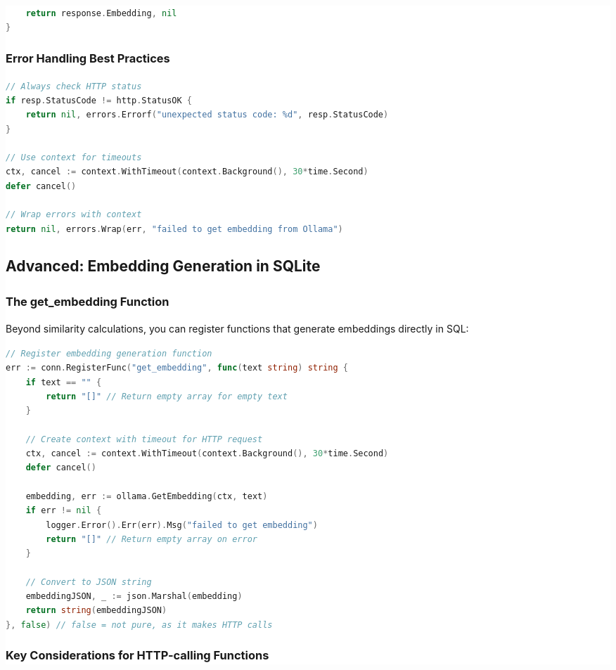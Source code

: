 ```go
    return response.Embedding, nil
}
```

### Error Handling Best Practices

```go
// Always check HTTP status
if resp.StatusCode != http.StatusOK {
    return nil, errors.Errorf("unexpected status code: %d", resp.StatusCode)
}

// Use context for timeouts
ctx, cancel := context.WithTimeout(context.Background(), 30*time.Second)
defer cancel()

// Wrap errors with context
return nil, errors.Wrap(err, "failed to get embedding from Ollama")
```

## Advanced: Embedding Generation in SQLite

### The get_embedding Function

Beyond similarity calculations, you can register functions that generate embeddings directly in SQL:

```go
// Register embedding generation function
err := conn.RegisterFunc("get_embedding", func(text string) string {
    if text == "" {
        return "[]" // Return empty array for empty text
    }

    // Create context with timeout for HTTP request
    ctx, cancel := context.WithTimeout(context.Background(), 30*time.Second)
    defer cancel()

    embedding, err := ollama.GetEmbedding(ctx, text)
    if err != nil {
        logger.Error().Err(err).Msg("failed to get embedding")
        return "[]" // Return empty array on error
    }

    // Convert to JSON string
    embeddingJSON, _ := json.Marshal(embedding)
    return string(embeddingJSON)
}, false) // false = not pure, as it makes HTTP calls
```

### Key Considerations for HTTP-calling Functions
